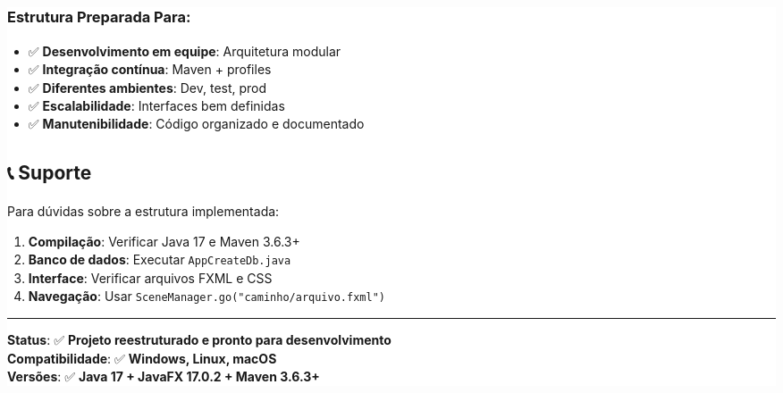### Estrutura Preparada Para:
- ✅ **Desenvolvimento em equipe**: Arquitetura modular
- ✅ **Integração contínua**: Maven + profiles
- ✅ **Diferentes ambientes**: Dev, test, prod
- ✅ **Escalabilidade**: Interfaces bem definidas
- ✅ **Manutenibilidade**: Código organizado e documentado

## 📞 Suporte

Para dúvidas sobre a estrutura implementada:

1. **Compilação**: Verificar Java 17 e Maven 3.6.3+
2. **Banco de dados**: Executar `AppCreateDb.java`
3. **Interface**: Verificar arquivos FXML e CSS
4. **Navegação**: Usar `SceneManager.go("caminho/arquivo.fxml")`

---

**Status**: ✅ **Projeto reestruturado e pronto para desenvolvimento**  
**Compatibilidade**: ✅ **Windows, Linux, macOS**  
**Versões**: ✅ **Java 17 + JavaFX 17.0.2 + Maven 3.6.3+**
